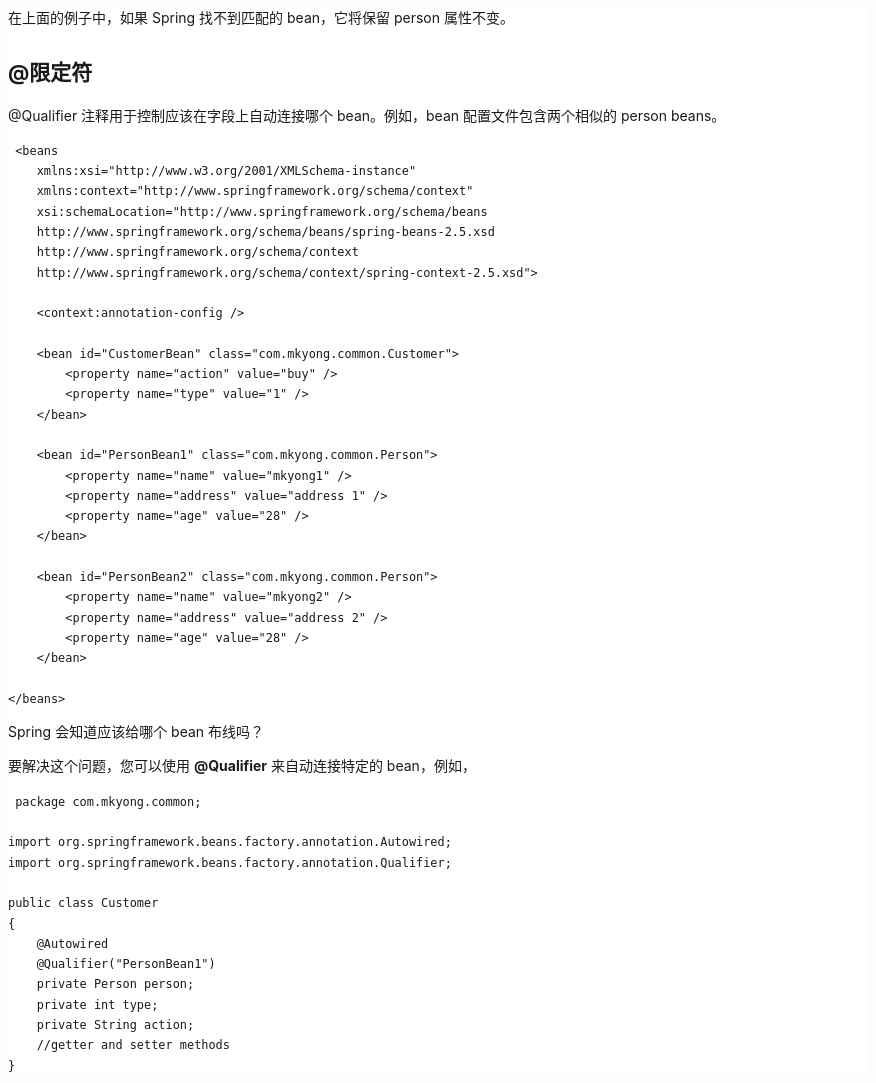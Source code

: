 在上面的例子中，如果 Spring 找不到匹配的 bean，它将保留 person 属性不变。

## @限定符

@Qualifier 注释用于控制应该在字段上自动连接哪个 bean。例如，bean 配置文件包含两个相似的 person beans。

```
 <beans 
	xmlns:xsi="http://www.w3.org/2001/XMLSchema-instance"
	xmlns:context="http://www.springframework.org/schema/context"
	xsi:schemaLocation="http://www.springframework.org/schema/beans
	http://www.springframework.org/schema/beans/spring-beans-2.5.xsd
	http://www.springframework.org/schema/context
	http://www.springframework.org/schema/context/spring-context-2.5.xsd">

	<context:annotation-config />

	<bean id="CustomerBean" class="com.mkyong.common.Customer">
		<property name="action" value="buy" />
		<property name="type" value="1" />
	</bean>

	<bean id="PersonBean1" class="com.mkyong.common.Person">
		<property name="name" value="mkyong1" />
		<property name="address" value="address 1" />
		<property name="age" value="28" />
	</bean>

	<bean id="PersonBean2" class="com.mkyong.common.Person">
		<property name="name" value="mkyong2" />
		<property name="address" value="address 2" />
		<property name="age" value="28" />
	</bean>

</beans> 
```

Spring 会知道应该给哪个 bean 布线吗？

要解决这个问题，您可以使用 **@Qualifier** 来自动连接特定的 bean，例如，

```
 package com.mkyong.common;

import org.springframework.beans.factory.annotation.Autowired;
import org.springframework.beans.factory.annotation.Qualifier;

public class Customer 
{
	@Autowired
	@Qualifier("PersonBean1")
	private Person person;
	private int type;
	private String action;
	//getter and setter methods
} 
```
